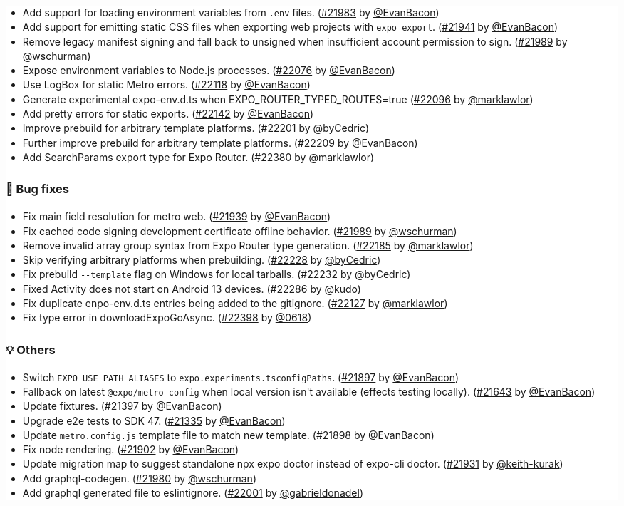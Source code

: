 - Add support for loading environment variables from `.env` files. ([#21983](https://github.com/expo/expo/pull/21983) by [@EvanBacon](https://github.com/EvanBacon))
- Add support for emitting static CSS files when exporting web projects with `expo export`. ([#21941](https://github.com/expo/expo/pull/21941) by [@EvanBacon](https://github.com/EvanBacon))
- Remove legacy manifest signing and fall back to unsigned when insufficient account permission to sign. ([#21989](https://github.com/expo/expo/pull/21989) by [@wschurman](https://github.com/wschurman))
- Expose environment variables to Node.js processes. ([#22076](https://github.com/expo/expo/pull/22076) by [@EvanBacon](https://github.com/EvanBacon))
- Use LogBox for static Metro errors. ([#22118](https://github.com/expo/expo/pull/22118) by [@EvanBacon](https://github.com/EvanBacon))
- Generate experimental expo-env.d.ts when EXPO_ROUTER_TYPED_ROUTES=true ([#22096](https://github.com/expo/expo/pull/22096) by [@marklawlor](https://github.com/marklawlor))
- Add pretty errors for static exports. ([#22142](https://github.com/expo/expo/pull/22142) by [@EvanBacon](https://github.com/EvanBacon))
- Improve prebuild for arbitrary template platforms. ([#22201](https://github.com/expo/expo/pull/22201) by [@byCedric](https://github.com/byCedric))
- Further improve prebuild for arbitrary template platforms. ([#22209](https://github.com/expo/expo/pull/22209) by [@EvanBacon](https://github.com/EvanBacon))
- Add SearchParams export type for Expo Router. ([#22380](https://github.com/expo/expo/pull/22380) by [@marklawlor](https://github.com/marklawlor))

### 🐛 Bug fixes

- Fix main field resolution for metro web. ([#21939](https://github.com/expo/expo/pull/21939) by [@EvanBacon](https://github.com/EvanBacon))
- Fix cached code signing development certificate offline behavior. ([#21989](https://github.com/expo/expo/pull/21989) by [@wschurman](https://github.com/wschurman))
- Remove invalid array group syntax from Expo Router type generation. ([#22185](https://github.com/expo/expo/pull/22185) by [@marklawlor](https://github.com/marklawlor))
- Skip verifying arbitrary platforms when prebuilding. ([#22228](https://github.com/expo/expo/pull/22228) by [@byCedric](https://github.com/byCedric))
- Fix prebuild `--template` flag on Windows for local tarballs. ([#22232](https://github.com/expo/expo/pull/22232) by [@byCedric](https://github.com/byCedric))
- Fixed Activity does not start on Android 13 devices. ([#22286](https://github.com/expo/expo/pull/22286) by [@kudo](https://github.com/kudo))
- Fix duplicate enpo-env.d.ts entries being added to the gitignore. ([#22127](https://github.com/expo/expo/pull/22127) by [@marklawlor](https://github.com/marklawlor))
- Fix type error in downloadExpoGoAsync. ([#22398](https://github.com/expo/expo/pull/22398) by [@0618](https://github.com/0618))

### 💡 Others

- Switch `EXPO_USE_PATH_ALIASES` to `expo.experiments.tsconfigPaths`. ([#21897](https://github.com/expo/expo/pull/21897) by [@EvanBacon](https://github.com/EvanBacon))
- Fallback on latest `@expo/metro-config` when local version isn't available (effects testing locally). ([#21643](https://github.com/expo/expo/pull/21643) by [@EvanBacon](https://github.com/EvanBacon))
- Update fixtures. ([#21397](https://github.com/expo/expo/pull/21397) by [@EvanBacon](https://github.com/EvanBacon))
- Upgrade e2e tests to SDK 47. ([#21335](https://github.com/expo/expo/pull/21335) by [@EvanBacon](https://github.com/EvanBacon))
- Update `metro.config.js` template file to match new template. ([#21898](https://github.com/expo/expo/pull/21898) by [@EvanBacon](https://github.com/EvanBacon))
- Fix node rendering. ([#21902](https://github.com/expo/expo/pull/21902) by [@EvanBacon](https://github.com/EvanBacon))
- Update migration map to suggest standalone npx expo doctor instead of expo-cli doctor. ([#21931](https://github.com/expo/expo/pull/21931) by [@keith-kurak](https://github.com/keith-kurak))
- Add graphql-codegen. ([#21980](https://github.com/expo/expo/pull/21980) by [@wschurman](https://github.com/wschurman))
- Add graphql generated file to eslintignore. ([#22001](https://github.com/expo/expo/pull/22001) by [@gabrieldonadel](https://github.com/gabrieldonadel))
